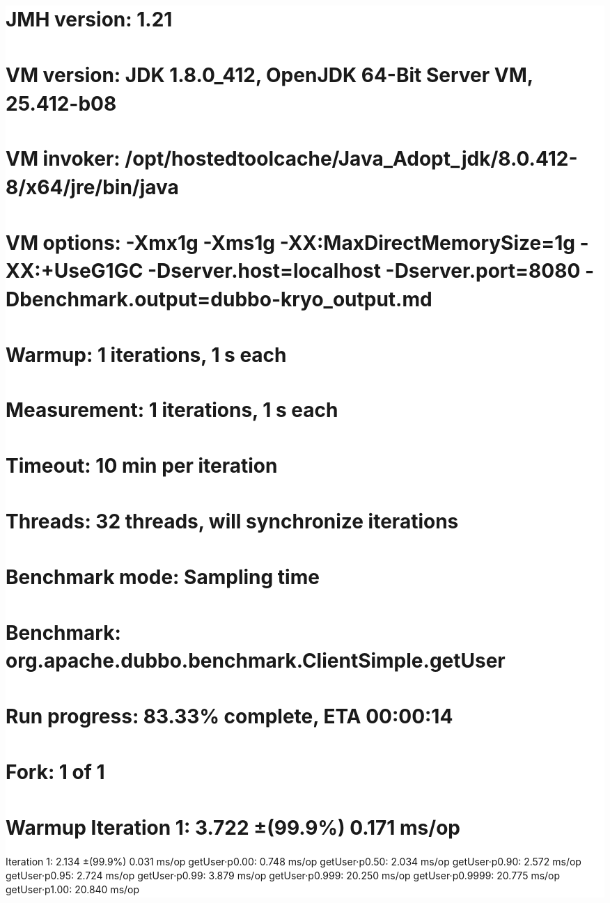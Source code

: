 
# JMH version: 1.21
# VM version: JDK 1.8.0_412, OpenJDK 64-Bit Server VM, 25.412-b08
# VM invoker: /opt/hostedtoolcache/Java_Adopt_jdk/8.0.412-8/x64/jre/bin/java
# VM options: -Xmx1g -Xms1g -XX:MaxDirectMemorySize=1g -XX:+UseG1GC -Dserver.host=localhost -Dserver.port=8080 -Dbenchmark.output=dubbo-kryo_output.md
# Warmup: 1 iterations, 1 s each
# Measurement: 1 iterations, 1 s each
# Timeout: 10 min per iteration
# Threads: 32 threads, will synchronize iterations
# Benchmark mode: Sampling time
# Benchmark: org.apache.dubbo.benchmark.ClientSimple.getUser

# Run progress: 83.33% complete, ETA 00:00:14
# Fork: 1 of 1
# Warmup Iteration   1: 3.722 ±(99.9%) 0.171 ms/op
Iteration   1: 2.134 ±(99.9%) 0.031 ms/op
                 getUser·p0.00:   0.748 ms/op
                 getUser·p0.50:   2.034 ms/op
                 getUser·p0.90:   2.572 ms/op
                 getUser·p0.95:   2.724 ms/op
                 getUser·p0.99:   3.879 ms/op
                 getUser·p0.999:  20.250 ms/op
                 getUser·p0.9999: 20.775 ms/op
                 getUser·p1.00:   20.840 ms/op


